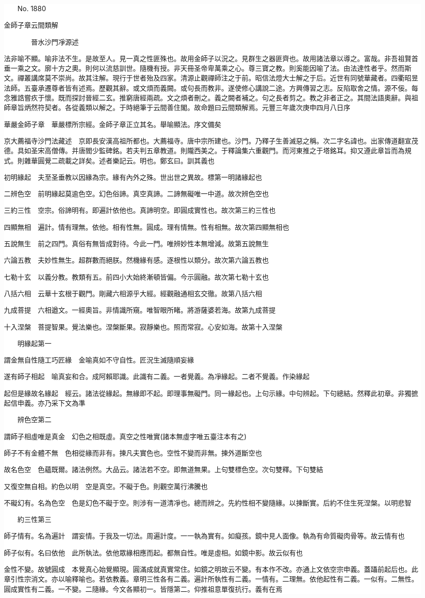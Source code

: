 ﻿　　No. 1880

金師子章云間類解

　　　　晉水沙門凈源述


法非喻不顯。喻非法不生。是故至人。見一真之性匪殊也。故用金師子以況之。見群生之器匪齊也。故用諸法章以導之。富哉。非吾祖賢首垂一乘之文。廓十方之奧。則何以流慈訓世。隨機有授。非天冊圣帝卑萬乘之心。尊三寶之教。則奚能因喻了法。由法達性者乎。然而斯文。禪叢講席莫不崇尚。故其注解。現行于世者殆及四家。清源止觀禪師注之于前。昭信法燈大士解之于后。近世有同號華藏者。四衢昭昱法師。五臺承遷尊者皆有述焉。歷觀其辭。或文煩而義闕。或句長而教非。遂使修心講說二途。方興傳習之志。反陷取舍之情。源不佞。每念雅誥嘗疚于懷。既而探討晉經二玄。推窮唐經兩疏。文之煩者刪之。義之闕者補之。句之長者剪之。教之非者正之。其間法語奧辭。與祖師章旨炳然符契者。各從義類以解之。于時絕筆于云間善住閣。故命題曰云間類解焉。元豐三年歲次庚申四月八日序

華嚴金師子章　華嚴標所宗經。金師子章正立其名。舉喻顯法。序文備矣

京大薦福寺沙門法藏述　京即長安漢高祖所都也。大薦福寺。唐中宗所建也。沙門。乃釋子生善滅惡之稱。次二字名諱也。出家傳道翻宣茂德。具如圣宋高僧傳。并唐閻少監碑銘。若夫判五章教道。則隴西美之。于釋論集六重觀門。而河東推之于塔銘耳。抑又遵此章旨而為規式。則雜華圓覺二疏載之詳矣。述者樂記云。明也。鄭玄曰。訓其義也

初明緣起　夫至圣垂教以因緣為宗。緣有內外之殊。世出世之異故。標第一明諸緣起也

二辨色空　前明緣起莫逾色空。幻色俗諦。真空真諦。二諦無礙唯一中道。故次辨色空也

三約三性　空宗。俗諦明有。即遍計依他也。真諦明空。即圓成實性也。故次第三約三性也

四顯無相　遍計。情有理無。依他。相有性無。圓成。理有情無。性有相無。故次第四顯無相也

五說無生　前之四門。真俗有無皆成對待。今此一門。唯辨妙性本無增減。故第五說無生

六論五教　夫妙性無生。超群數而絕朕。然機緣有感。逐根性以類分。故次第六論五教也

七勒十玄　以義分教。教類有五。前四小大始終漸頓皆偏。今示圓融。故次第七勒十玄也

八括六相　云華十玄根于觀門。剛藏六相源乎大經。經觀融通相玄交徹。故第八括六相

九成菩提　六相遒文。一經奧旨。非情識所窺。唯智眼所睹。將游薩婆若海。故第九成菩提

十入涅槃　菩提智果。覺法樂也。涅槃斷果。寂靜樂也。照而常寂。心安如海。故第十入涅槃

　　明緣起第一

謂金無自性隨工巧匠緣　金喻真如不守自性。匠況生滅隨順妄緣

遂有師子相起　喻真妄和合。成阿賴耶識。此識有二義。一者覺義。為凈緣起。二者不覺義。作染緣起

起但是緣故名緣起　經云。諸法從緣起。無緣即不起。即理事無礙門。同一緣起也。上句示緣。中句辨起。下句總結。然釋此初章。非獨摭起信申義。亦乃采下文為準

　　辨色空第二

謂師子相虛唯是真金　幻色之相既虛。真空之性唯實(諸本無虛字唯五臺注本有之)

師子不有金體不無　色相從緣而非有。揀凡夫實色也。空性不變而非無。揀外道斷空也

故名色空　色蘊既爾。諸法例然。大品云。諸法若不空。即無道無果。上句雙標色空。次句雙釋。下句雙結

又復空無自相。約色以明　空是真空。不礙于色。則觀空萬行沸騰也

不礙幻有。名為色空　色是幻色不礙于空。則涉有一道清凈也。總而辨之。先約性相不變隨緣。以揀斷實。后約不住生死涅槃。以明悲智

　　約三性第三

師子情有。名為遍計　謂妄情。于我及一切法。周遍計度。一一執為實有。如癡孩。鏡中見人面像。執為有命質礙肉骨等。故云情有也

師子似有。名曰依他　此所執法。依他眾緣相應而起。都無自性。唯是虛相。如鏡中影。故云似有也

金性不變。故號圓成　本覺真心始覺顯現。圓滿成就真實常住。如鏡之明故云不變。有本作不改。亦通上文依空宗申義。蓋躡前起后也。此章引性宗消文。亦以喻釋喻也。若依教義。章明三性各有二義。遍計所執性有二義。一情有。二理無。依他起性有二義。一似有。二無性。圓成實性有二義。一不變。二隨緣。今文各顯初一。皆隱第二。仰推祖意單復抗行。義有在焉
